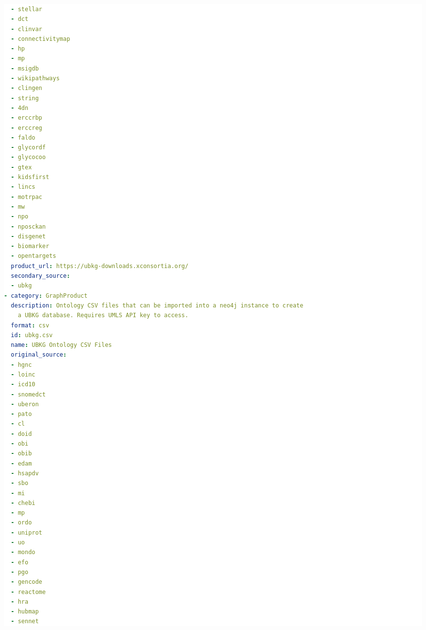 ```yaml
  - stellar
  - dct
  - clinvar
  - connectivitymap
  - hp
  - mp
  - msigdb
  - wikipathways
  - clingen
  - string
  - 4dn
  - erccrbp
  - erccreg
  - faldo
  - glycordf
  - glycocoo
  - gtex
  - kidsfirst
  - lincs
  - motrpac
  - mw
  - npo
  - nposckan
  - disgenet
  - biomarker
  - opentargets
  product_url: https://ubkg-downloads.xconsortia.org/
  secondary_source:
  - ubkg
- category: GraphProduct
  description: Ontology CSV files that can be imported into a neo4j instance to create
    a UBKG database. Requires UMLS API key to access.
  format: csv
  id: ubkg.csv
  name: UBKG Ontology CSV Files
  original_source:
  - hgnc
  - loinc
  - icd10
  - snomedct
  - uberon
  - pato
  - cl
  - doid
  - obi
  - obib
  - edam
  - hsapdv
  - sbo
  - mi
  - chebi
  - mp
  - ordo
  - uniprot
  - uo
  - mondo
  - efo
  - pgo
  - gencode
  - reactome
  - hra
  - hubmap
  - sennet
```